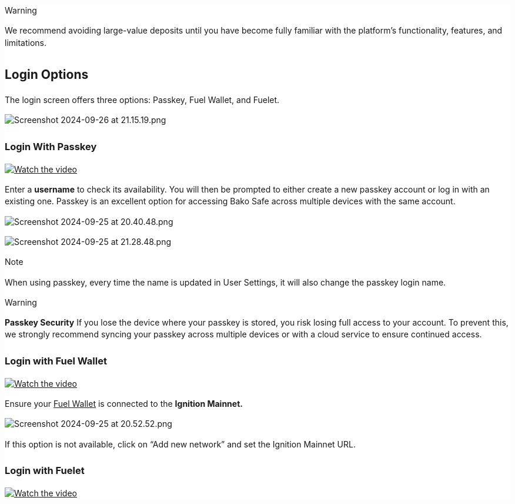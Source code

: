 > [!WARNING]
> We recommend avoiding large-value deposits until you have become fully familiar with the platform’s functionality,
> features, and limitations.

## Login Options

The login screen offers three options: Passkey, Fuel Wallet, and Fuelet.

![Screenshot 2024-09-26 at 21.15.19.png](.github/assets/user-guide-step-20.png)

### Login With Passkey

[![Watch the video](https://img.youtube.com/vi/hKBKRobGPfQ/maxresdefault.jpg)](https://www.youtube.com/watch?v=hKBKRobGPfQ)

Enter a **username** to check its availability. You will then be prompted to either create a new passkey account or log
in with an existing one. Passkey is an excellent option for accessing Bako Safe across multiple devices with the same
account.

![Screenshot 2024-09-25 at 20.40.48.png](.github/assets/user-guide-step-1.png)

![Screenshot 2024-09-25 at 21.28.48.png](.github/assets/user-guide-step-5.png)


> [!NOTE]
> When using passkey, every time the name is updated in User Settings, it will also change the passkey login name.

> [!WARNING]
> **Passkey Security**
> If you lose the device where your passkey is stored, you risk losing full access to your account. To prevent this, we
> strongly recommend syncing your passkey across multiple devices or with a cloud service to ensure continued access.

### Login with Fuel Wallet

[![Watch the video](https://img.youtube.com/vi/3tSVDWvfx1k/maxresdefault.jpg)](https://www.youtube.com/watch?v=3tSVDWvfx1k)

Ensure your [Fuel Wallet](https://wallet.fuel.network/docs/install/) is connected to the **Ignition Mainnet.**

![Screenshot 2024-09-25 at 20.52.52.png](.github/assets/user-guide-step-2.png)

If this option is not available, click on “Add new network” and set the Ignition Mainnet URL.

### Login with Fuelet

[![Watch the video](https://img.youtube.com/vi/qayp_SRq1XQ/maxresdefault.jpg)](https://www.youtube.com/watch?v=qayp_SRq1XQ)
